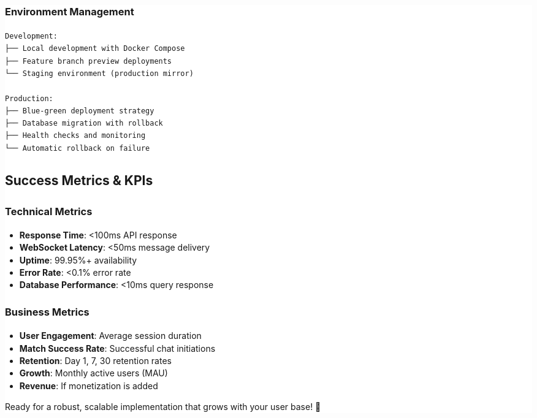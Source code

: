### Environment Management
```
Development: 
├── Local development with Docker Compose
├── Feature branch preview deployments
└── Staging environment (production mirror)

Production:
├── Blue-green deployment strategy
├── Database migration with rollback
├── Health checks and monitoring
└── Automatic rollback on failure
```

## Success Metrics & KPIs

### Technical Metrics
- **Response Time**: <100ms API response
- **WebSocket Latency**: <50ms message delivery  
- **Uptime**: 99.95%+ availability
- **Error Rate**: <0.1% error rate
- **Database Performance**: <10ms query response

### Business Metrics  
- **User Engagement**: Average session duration
- **Match Success Rate**: Successful chat initiations
- **Retention**: Day 1, 7, 30 retention rates
- **Growth**: Monthly active users (MAU)
- **Revenue**: If monetization is added

Ready for a robust, scalable implementation that grows with your user base! 🚀